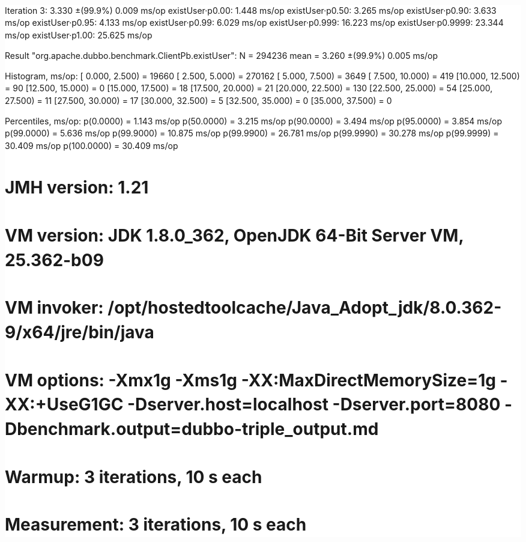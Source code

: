 Iteration   3: 3.330 ±(99.9%) 0.009 ms/op
                 existUser·p0.00:   1.448 ms/op
                 existUser·p0.50:   3.265 ms/op
                 existUser·p0.90:   3.633 ms/op
                 existUser·p0.95:   4.133 ms/op
                 existUser·p0.99:   6.029 ms/op
                 existUser·p0.999:  16.223 ms/op
                 existUser·p0.9999: 23.344 ms/op
                 existUser·p1.00:   25.625 ms/op



Result "org.apache.dubbo.benchmark.ClientPb.existUser":
  N = 294236
  mean =      3.260 ±(99.9%) 0.005 ms/op

  Histogram, ms/op:
    [ 0.000,  2.500) = 19660 
    [ 2.500,  5.000) = 270162 
    [ 5.000,  7.500) = 3649 
    [ 7.500, 10.000) = 419 
    [10.000, 12.500) = 90 
    [12.500, 15.000) = 0 
    [15.000, 17.500) = 18 
    [17.500, 20.000) = 21 
    [20.000, 22.500) = 130 
    [22.500, 25.000) = 54 
    [25.000, 27.500) = 11 
    [27.500, 30.000) = 17 
    [30.000, 32.500) = 5 
    [32.500, 35.000) = 0 
    [35.000, 37.500) = 0 

  Percentiles, ms/op:
      p(0.0000) =      1.143 ms/op
     p(50.0000) =      3.215 ms/op
     p(90.0000) =      3.494 ms/op
     p(95.0000) =      3.854 ms/op
     p(99.0000) =      5.636 ms/op
     p(99.9000) =     10.875 ms/op
     p(99.9900) =     26.781 ms/op
     p(99.9990) =     30.278 ms/op
     p(99.9999) =     30.409 ms/op
    p(100.0000) =     30.409 ms/op


# JMH version: 1.21
# VM version: JDK 1.8.0_362, OpenJDK 64-Bit Server VM, 25.362-b09
# VM invoker: /opt/hostedtoolcache/Java_Adopt_jdk/8.0.362-9/x64/jre/bin/java
# VM options: -Xmx1g -Xms1g -XX:MaxDirectMemorySize=1g -XX:+UseG1GC -Dserver.host=localhost -Dserver.port=8080 -Dbenchmark.output=dubbo-triple_output.md
# Warmup: 3 iterations, 10 s each
# Measurement: 3 iterations, 10 s each